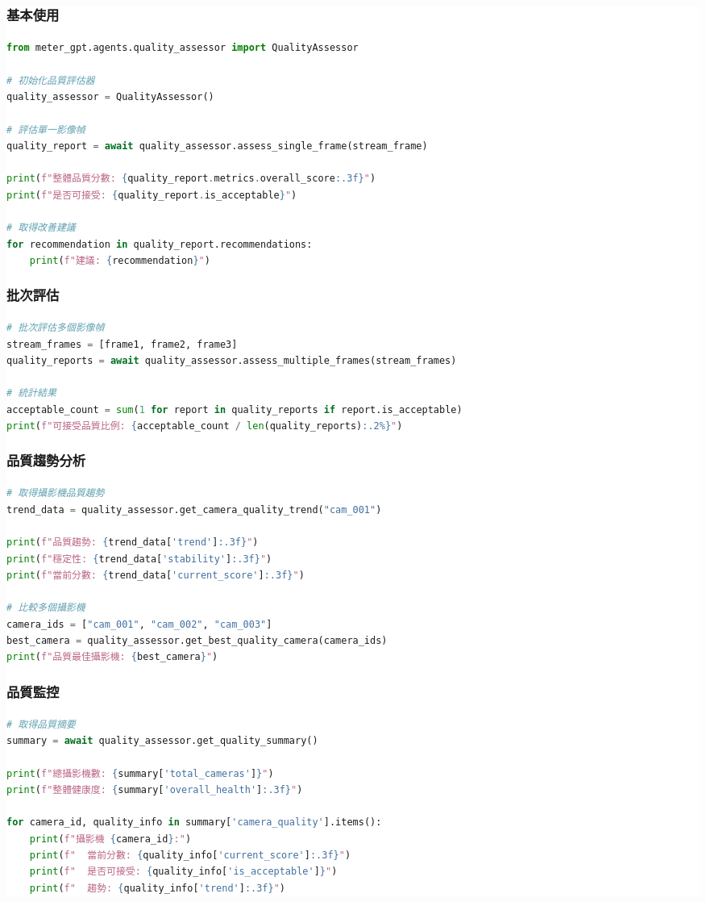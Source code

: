 ### 基本使用
```python
from meter_gpt.agents.quality_assessor import QualityAssessor

# 初始化品質評估器
quality_assessor = QualityAssessor()

# 評估單一影像幀
quality_report = await quality_assessor.assess_single_frame(stream_frame)

print(f"整體品質分數: {quality_report.metrics.overall_score:.3f}")
print(f"是否可接受: {quality_report.is_acceptable}")

# 取得改善建議
for recommendation in quality_report.recommendations:
    print(f"建議: {recommendation}")
```

### 批次評估
```python
# 批次評估多個影像幀
stream_frames = [frame1, frame2, frame3]
quality_reports = await quality_assessor.assess_multiple_frames(stream_frames)

# 統計結果
acceptable_count = sum(1 for report in quality_reports if report.is_acceptable)
print(f"可接受品質比例: {acceptable_count / len(quality_reports):.2%}")
```

### 品質趨勢分析
```python
# 取得攝影機品質趨勢
trend_data = quality_assessor.get_camera_quality_trend("cam_001")

print(f"品質趨勢: {trend_data['trend']:.3f}")
print(f"穩定性: {trend_data['stability']:.3f}")
print(f"當前分數: {trend_data['current_score']:.3f}")

# 比較多個攝影機
camera_ids = ["cam_001", "cam_002", "cam_003"]
best_camera = quality_assessor.get_best_quality_camera(camera_ids)
print(f"品質最佳攝影機: {best_camera}")
```

### 品質監控
```python
# 取得品質摘要
summary = await quality_assessor.get_quality_summary()

print(f"總攝影機數: {summary['total_cameras']}")
print(f"整體健康度: {summary['overall_health']:.3f}")

for camera_id, quality_info in summary['camera_quality'].items():
    print(f"攝影機 {camera_id}:")
    print(f"  當前分數: {quality_info['current_score']:.3f}")
    print(f"  是否可接受: {quality_info['is_acceptable']}")
    print(f"  趨勢: {quality_info['trend']:.3f}")
```
